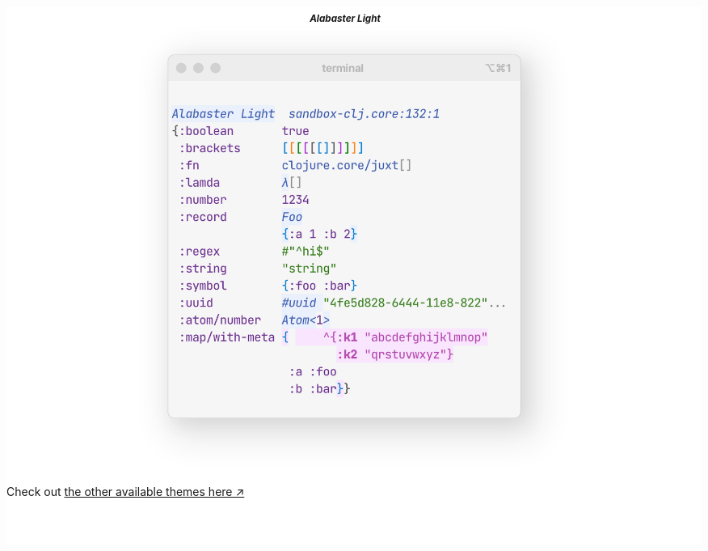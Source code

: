 <div align="center"><sub><b><i>Alabaster Light&nbsp;&nbsp;&nbsp;&nbsp;&nbsp;&nbsp;&nbsp;&nbsp;</i></b></sub></div>
<div align="center"><img src="resources/docs/chromed/themes/light/Alabaster-Light.png" width="534px"/></div>

Check out <a href="https://github.com/paintparty/fireworks?tab=readme-ov-file#theming" target="_blank">the other available themes here ↗</a>

<br>
<br>
